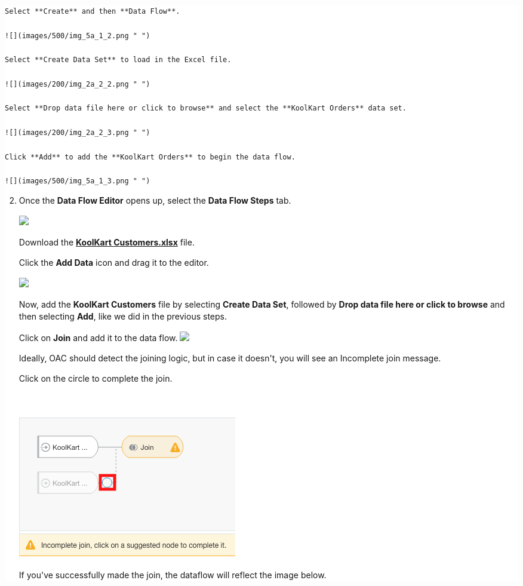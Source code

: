     Select **Create** and then **Data Flow**.

    ![](images/500/img_5a_1_2.png " ")

    Select **Create Data Set** to load in the Excel file.

    ![](images/200/img_2a_2_2.png " ")

    Select **Drop data file here or click to browse** and select the **KoolKart Orders** data set.

    ![](images/200/img_2a_2_3.png " ")

    Click **Add** to add the **KoolKart Orders** to begin the data flow.

    ![](images/500/img_5a_1_3.png " ")

2. Once the **Data Flow Editor** opens up, select the **Data Flow Steps** tab.

    ![](images/500/img_5a_2_1.png " ")

    Download the <a href="https://github.com/oracle/learning-library/raw/master/workshops/dvcs-5/Exercise%20Files/KoolKart%20Customers.xlsx">**KoolKart Customers.xlsx**</a> file.

    Click the **Add Data** icon and drag it to the editor.

    ![](images/500/img_5a_2_2.png " ")

    Now, add the **KoolKart Customers** file by selecting **Create Data Set**, followed by **Drop data file here or click to browse** and then selecting **Add**, like we did in the previous steps.

    Click on **Join** and add it to the data flow.
    ![](images/500/img_5a_2_3.png " ")

    Ideally, OAC should detect the joining logic, but in case it doesn't, you will see an Incomplete join message.

    Click on the circle to complete the join.

    ![](images/500/img_5a_2_4v2.png " ")

    If you've successfully made the join, the dataflow will reflect the image below.
